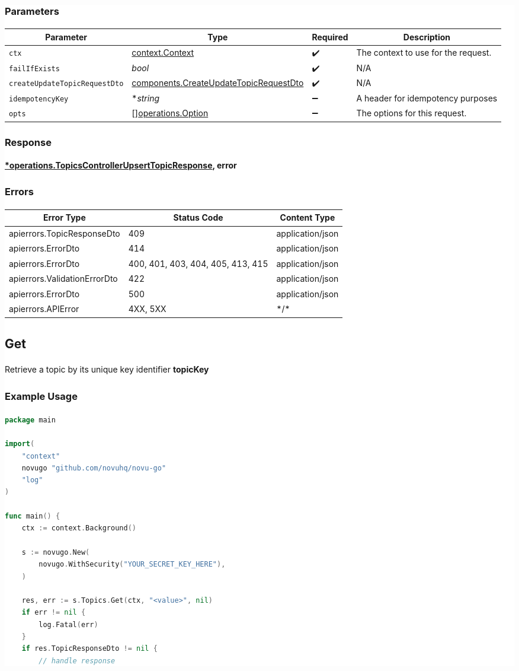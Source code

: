 ```go
```

### Parameters

| Parameter                                                                                        | Type                                                                                             | Required                                                                                         | Description                                                                                      |
| ------------------------------------------------------------------------------------------------ | ------------------------------------------------------------------------------------------------ | ------------------------------------------------------------------------------------------------ | ------------------------------------------------------------------------------------------------ |
| `ctx`                                                                                            | [context.Context](https://pkg.go.dev/context#Context)                                            | :heavy_check_mark:                                                                               | The context to use for the request.                                                              |
| `failIfExists`                                                                                   | *bool*                                                                                           | :heavy_check_mark:                                                                               | N/A                                                                                              |
| `createUpdateTopicRequestDto`                                                                    | [components.CreateUpdateTopicRequestDto](../../models/components/createupdatetopicrequestdto.md) | :heavy_check_mark:                                                                               | N/A                                                                                              |
| `idempotencyKey`                                                                                 | **string*                                                                                        | :heavy_minus_sign:                                                                               | A header for idempotency purposes                                                                |
| `opts`                                                                                           | [][operations.Option](../../models/operations/option.md)                                         | :heavy_minus_sign:                                                                               | The options for this request.                                                                    |

### Response

**[*operations.TopicsControllerUpsertTopicResponse](../../models/operations/topicscontrollerupserttopicresponse.md), error**

### Errors

| Error Type                        | Status Code                       | Content Type                      |
| --------------------------------- | --------------------------------- | --------------------------------- |
| apierrors.TopicResponseDto        | 409                               | application/json                  |
| apierrors.ErrorDto                | 414                               | application/json                  |
| apierrors.ErrorDto                | 400, 401, 403, 404, 405, 413, 415 | application/json                  |
| apierrors.ValidationErrorDto      | 422                               | application/json                  |
| apierrors.ErrorDto                | 500                               | application/json                  |
| apierrors.APIError                | 4XX, 5XX                          | \*/\*                             |

## Get

Retrieve a topic by its unique key identifier **topicKey**

### Example Usage


```go
package main

import(
	"context"
	novugo "github.com/novuhq/novu-go"
	"log"
)

func main() {
    ctx := context.Background()

    s := novugo.New(
        novugo.WithSecurity("YOUR_SECRET_KEY_HERE"),
    )

    res, err := s.Topics.Get(ctx, "<value>", nil)
    if err != nil {
        log.Fatal(err)
    }
    if res.TopicResponseDto != nil {
        // handle response
```
